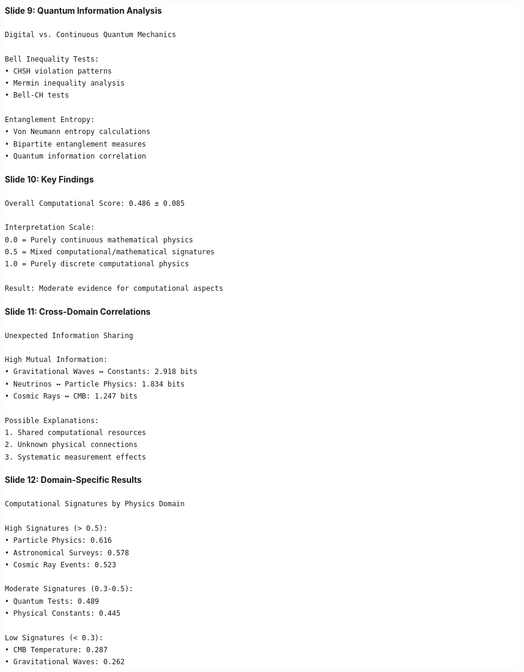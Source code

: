 #### **Slide 9: Quantum Information Analysis**
```
Digital vs. Continuous Quantum Mechanics

Bell Inequality Tests:
• CHSH violation patterns
• Mermin inequality analysis
• Bell-CH tests

Entanglement Entropy:
• Von Neumann entropy calculations
• Bipartite entanglement measures
• Quantum information correlation
```

#### **Slide 10: Key Findings**
```
Overall Computational Score: 0.486 ± 0.085

Interpretation Scale:
0.0 = Purely continuous mathematical physics
0.5 = Mixed computational/mathematical signatures  
1.0 = Purely discrete computational physics

Result: Moderate evidence for computational aspects
```

#### **Slide 11: Cross-Domain Correlations**
```
Unexpected Information Sharing

High Mutual Information:
• Gravitational Waves ↔ Constants: 2.918 bits
• Neutrinos ↔ Particle Physics: 1.834 bits
• Cosmic Rays ↔ CMB: 1.247 bits

Possible Explanations:
1. Shared computational resources
2. Unknown physical connections
3. Systematic measurement effects
```

#### **Slide 12: Domain-Specific Results**
```
Computational Signatures by Physics Domain

High Signatures (> 0.5):
• Particle Physics: 0.616
• Astronomical Surveys: 0.578
• Cosmic Ray Events: 0.523

Moderate Signatures (0.3-0.5):
• Quantum Tests: 0.489  
• Physical Constants: 0.445

Low Signatures (< 0.3):
• CMB Temperature: 0.287
• Gravitational Waves: 0.262
```
